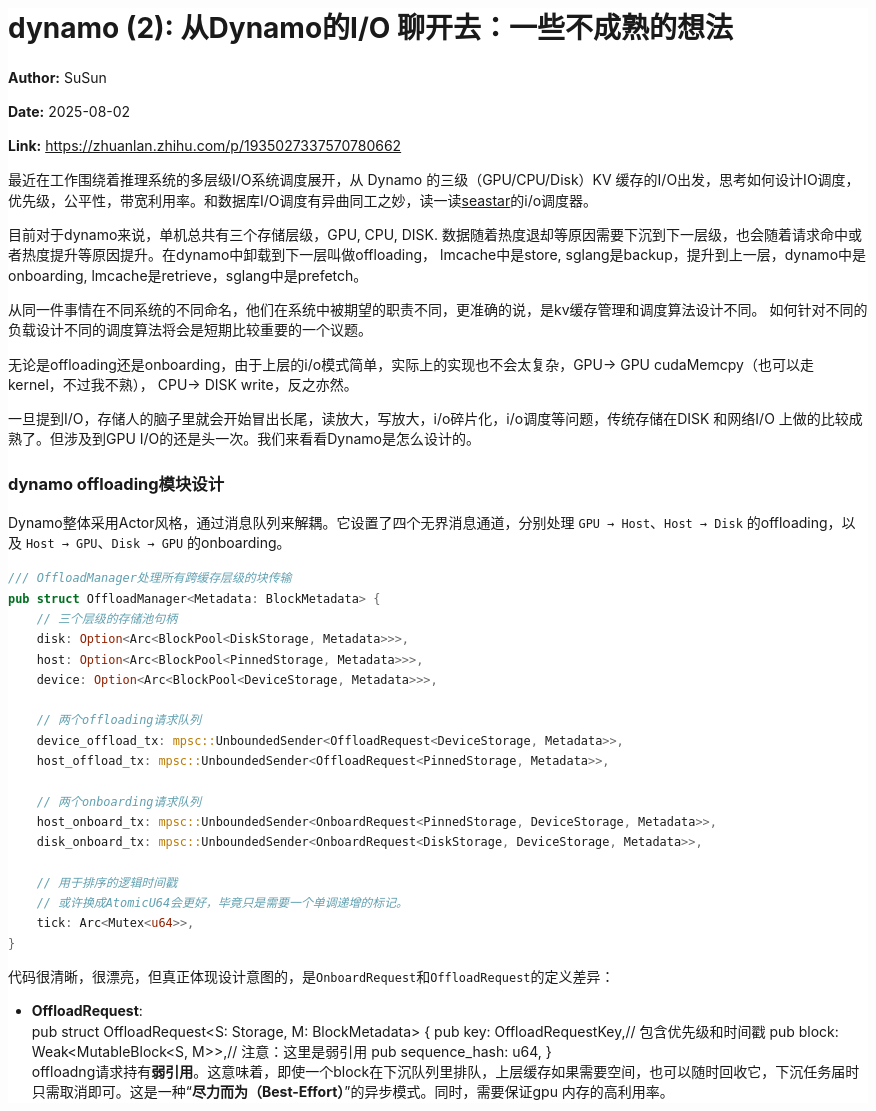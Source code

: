 # dynamo (2): 从Dynamo的I/O 聊开去：一些不成熟的想法

**Author:** SuSun

**Date:** 2025-08-02

**Link:** https://zhuanlan.zhihu.com/p/1935027337570780662

最近在工作围绕着推理系统的多层级I/O系统调度展开，从 Dynamo 的三级（GPU/CPU/Disk）KV 缓存的I/O出发，思考如何设计IO调度，优先级，公平性，带宽利用率。和数据库I/O调度有异曲同工之妙，读一读[seastar](https://zhida.zhihu.com/search?content_id=261156589&content_type=Article&match_order=1&q=seastar&zhida_source=entity)的i/o调度器。

目前对于dynamo来说，单机总共有三个存储层级，GPU, CPU, DISK. 数据随着热度退却等原因需要下沉到下一层级，也会随着请求命中或者热度提升等原因提升。在dynamo中卸载到下一层叫做offloading， lmcache中是store, sglang是backup，提升到上一层，dynamo中是onboarding, lmcache是retrieve，sglang中是prefetch。

从同一件事情在不同系统的不同命名，他们在系统中被期望的职责不同，更准确的说，是kv缓存管理和调度算法设计不同。 如何针对不同的负载设计不同的调度算法将会是短期比较重要的一个议题。

无论是offloading还是onboarding，由于上层的i/o模式简单，实际上的实现也不会太复杂，GPU→ GPU cudaMemcpy（也可以走kernel，不过我不熟）， CPU→ DISK write，反之亦然。

一旦提到I/O，存储人的脑子里就会开始冒出长尾，读放大，写放大，i/o碎片化，i/o调度等问题，传统存储在DISK 和网络I/O 上做的比较成熟了。但涉及到GPU I/O的还是头一次。我们来看看Dynamo是怎么设计的。

### dynamo offloading模块设计

Dynamo整体采用Actor风格，通过消息队列来解耦。它设置了四个无界消息通道，分别处理 `GPU → Host`、`Host → Disk` 的offloading，以及 `Host → GPU`、`Disk → GPU` 的onboarding。

```rust
/// OffloadManager处理所有跨缓存层级的块传输
pub struct OffloadManager<Metadata: BlockMetadata> {
    // 三个层级的存储池句柄
    disk: Option<Arc<BlockPool<DiskStorage, Metadata>>>,
    host: Option<Arc<BlockPool<PinnedStorage, Metadata>>>,
    device: Option<Arc<BlockPool<DeviceStorage, Metadata>>>,

    // 两个offloading请求队列
    device_offload_tx: mpsc::UnboundedSender<OffloadRequest<DeviceStorage, Metadata>>,
    host_offload_tx: mpsc::UnboundedSender<OffloadRequest<PinnedStorage, Metadata>>,

    // 两个onboarding请求队列
    host_onboard_tx: mpsc::UnboundedSender<OnboardRequest<PinnedStorage, DeviceStorage, Metadata>>,
    disk_onboard_tx: mpsc::UnboundedSender<OnboardRequest<DiskStorage, DeviceStorage, Metadata>>,

    // 用于排序的逻辑时间戳
    // 或许换成AtomicU64会更好，毕竟只是需要一个单调递增的标记。
    tick: Arc<Mutex<u64>>,
}
```

代码很清晰，很漂亮，但真正体现设计意图的，是`OnboardRequest`和`OffloadRequest`的定义差异：

-   **OffloadRequest**:  
    pub struct OffloadRequest<S: Storage, M: BlockMetadata> { pub key: OffloadRequestKey,// 包含优先级和时间戳 pub block: Weak<MutableBlock<S, M>>,// 注意：这里是弱引用 pub sequence\_hash: u64, }  
    offloadng请求持有**弱引用**。这意味着，即使一个block在下沉队列里排队，上层缓存如果需要空间，也可以随时回收它，下沉任务届时只需取消即可。这是一种“**尽力而为（Best-Effort）**”的异步模式。同时，需要保证gpu 内存的高利用率。  
    